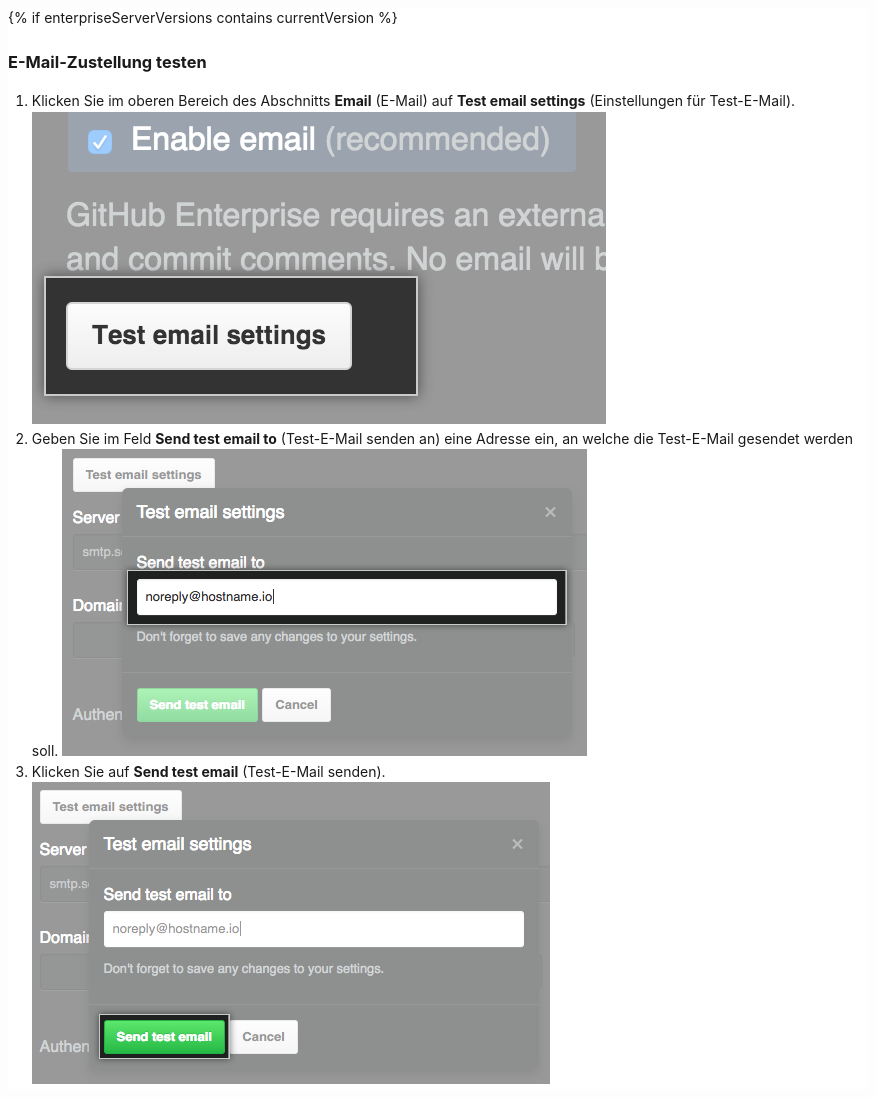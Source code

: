 {% if enterpriseServerVersions contains currentVersion %}
### E-Mail-Zustellung testen

1. Klicken Sie im oberen Bereich des Abschnitts **Email** (E-Mail) auf **Test email settings** (Einstellungen für Test-E-Mail). ![Test email settings (Einstellungen für Test-E-Mail)](/assets/images/enterprise/management-console/test-email.png)
2. Geben Sie im Feld **Send test email to** (Test-E-Mail senden an) eine Adresse ein, an welche die Test-E-Mail gesendet werden soll. ![Test der E-Mail-Adresse](/assets/images/enterprise/management-console/test-email-address.png)
3. Klicken Sie auf **Send test email** (Test-E-Mail senden). ![„Send test email“ (Test-E-Mail senden)](/assets/images/enterprise/management-console/test-email-address-send.png)
